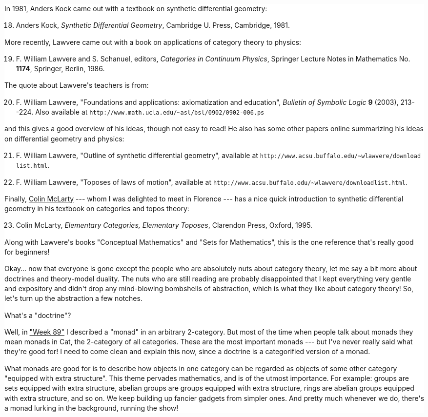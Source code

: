 In 1981, Anders Kock came out with a textbook on synthetic differential
geometry:

18) Anders Kock, _Synthetic Differential Geometry_, Cambridge U. Press, Cambridge, 1981.

More recently, Lawvere came out with a book on applications of category
theory to physics:

19) F. William Lawvere and S. Schanuel, editors, _Categories in Continuum Physics_, Springer Lecture Notes in Mathematics No. **1174**, Springer, Berlin, 1986.

The quote about Lawvere's teachers is from:

20) F. William Lawvere, "Foundations and applications: axiomatization and education", _Bulletin of Symbolic Logic_ **9** (2003), 213--224. Also available at `http://www.math.ucla.edu/~asl/bsl/0902/0902-006.ps`

and this gives a good overview of his ideas, though not easy to read! He
also has some other papers online summarizing his ideas on differential
geometry and physics:

21) F. William Lawvere, "Outline of synthetic differential geometry", available at `http://www.acsu.buffalo.edu/~wlawvere/downloadlist.html`.

22) F. William Lawvere, "Toposes of laws of motion", available at `http://www.acsu.buffalo.edu/~wlawvere/downloadlist.html`.

Finally, [Colin McLarty](http://andrej.com/mathematicians/M/McLarty_Colin.html) --- whom I
was delighted to meet in Florence --- has a nice quick introduction to
synthetic differential geometry in his textbook on categories and topos
theory:

23) Colin McLarty, _Elementary Categories, Elementary Toposes_, Clarendon Press, Oxford, 1995.

Along with Lawvere's books "Conceptual Mathematics" and "Sets for
Mathematics", this is the one reference that's really good for
beginners!

Okay... now that everyone is gone except the people who are absolutely
nuts about category theory, let me say a bit more about doctrines and
theory-model duality. The nuts who are still reading are probably
disappointed that I kept everything very gentle and expository and
didn't drop any mind-blowing bombshells of abstraction, which is what
they like about category theory! So, let's turn up the abstraction a
few notches.

What's a "doctrine"?

Well, in ["Week 89"](#week89) I described a "monad" in an
arbitrary $2$-category. But most of the time when people talk about monads
they mean monads in $\mathsf{Cat}$, the $2$-category of all categories. These are the
most important monads --- but I've never really said what they're good
for! I need to come clean and explain this now, since a doctrine is a
categorified version of a monad.

What monads are good for is to describe how objects in one category can
be regarded as objects of some other category "equipped with extra
structure". This theme pervades mathematics, and is of the utmost
importance. For example: groups are sets equipped with extra structure,
abelian groups are groups equipped with extra structure, rings are
abelian groups equipped with extra structure, and so on. We keep
building up fancier gadgets from simpler ones. And pretty much whenever
we do, there's a monad lurking in the background, running the show!
